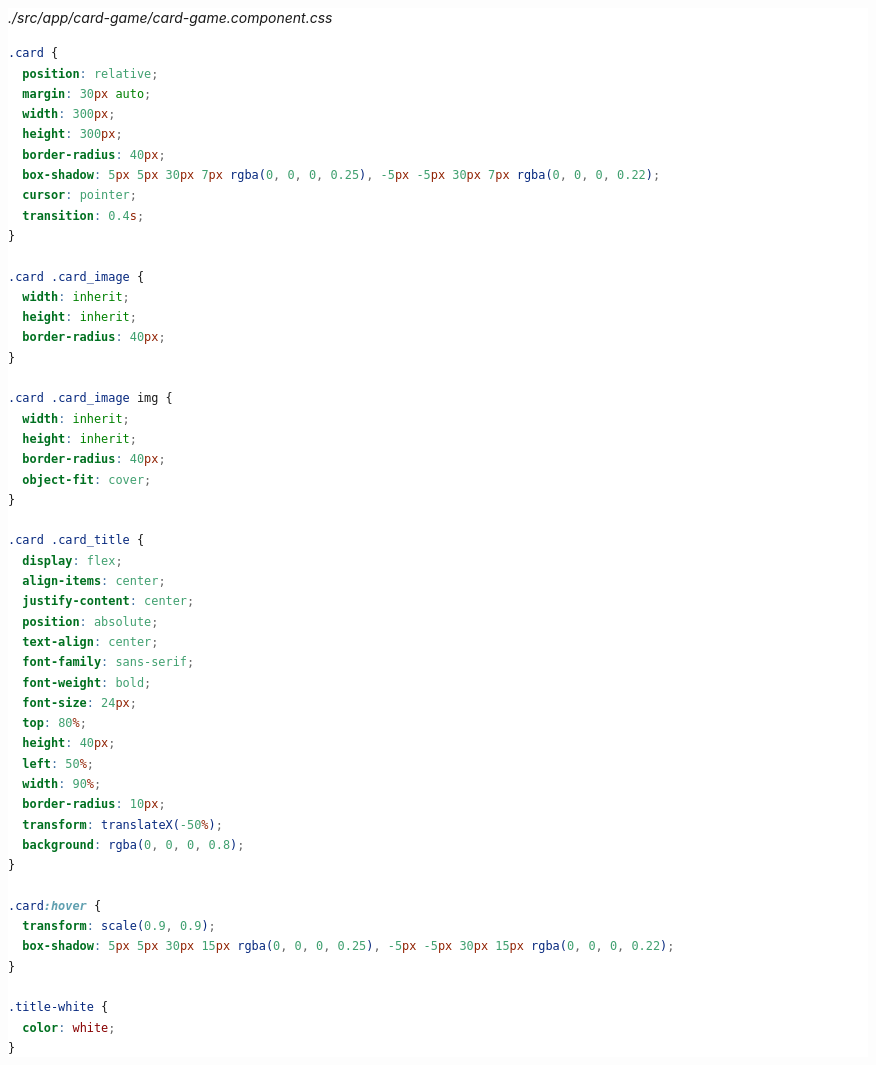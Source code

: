 _./src/app/card-game/card-game.component.css_

```css
.card {
  position: relative;
  margin: 30px auto;
  width: 300px;
  height: 300px;
  border-radius: 40px;
  box-shadow: 5px 5px 30px 7px rgba(0, 0, 0, 0.25), -5px -5px 30px 7px rgba(0, 0, 0, 0.22);
  cursor: pointer;
  transition: 0.4s;
}

.card .card_image {
  width: inherit;
  height: inherit;
  border-radius: 40px;
}

.card .card_image img {
  width: inherit;
  height: inherit;
  border-radius: 40px;
  object-fit: cover;
}

.card .card_title {
  display: flex;
  align-items: center;
  justify-content: center;
  position: absolute;
  text-align: center;
  font-family: sans-serif;
  font-weight: bold;
  font-size: 24px;
  top: 80%;
  height: 40px;
  left: 50%;
  width: 90%;
  border-radius: 10px;
  transform: translateX(-50%);
  background: rgba(0, 0, 0, 0.8);
}

.card:hover {
  transform: scale(0.9, 0.9);
  box-shadow: 5px 5px 30px 15px rgba(0, 0, 0, 0.25), -5px -5px 30px 15px rgba(0, 0, 0, 0.22);
}

.title-white {
  color: white;
}
```
